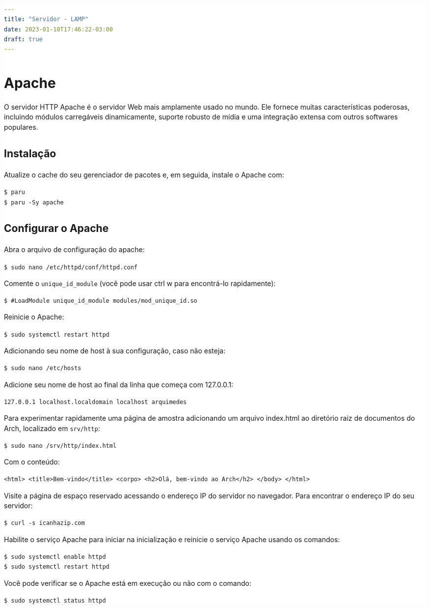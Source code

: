 ```yaml
---
title: "Servidor - LAMP"
date: 2023-01-10T17:46:22-03:00
draft: true
---
```


# Apache
O servidor HTTP Apache é o servidor Web mais amplamente usado no mundo. Ele fornece muitas características poderosas, incluindo módulos carregáveis dinamicamente, suporte robusto de mídia e uma integração extensa com outros softwares populares.

## Instalação
Atualize o cache do seu gerenciador de pacotes e, em seguida, instale o Apache com:
```
$ paru
$ paru -Sy apache
```
## Configurar o Apache
Abra o arquivo de configuração do apache:
```
$ sudo nano /etc/httpd/conf/httpd.conf
```
Comente o `unique_id_module` (você pode usar ctrl w para encontrá-lo rapidamente):
```
$ #LoadModule unique_id_module modules/mod_unique_id.so
```
Reinicie o Apache:
```
$ sudo systemctl restart httpd
```
Adicionando seu nome de host à sua configuração, caso não esteja:
```
$ sudo nano /etc/hosts
```
Adicione seu nome de host ao final da linha que começa com 127.0.0.1:
```
127.0.0.1 localhost.localdomain localhost arquimedes
```
Para experimentar rapidamente uma página de amostra adicionando um arquivo index.html ao diretório raiz de documentos do Arch, localizado em `srv/http`:
```
$ sudo nano /srv/http/index.html
```
Com o conteúdo:
```
<html> <title>Bem-vindo</title> <corpo> <h2>Olá, bem-vindo ao Arch</h2> </body> </html>
```
Visite a página de espaço reservado acessando o endereço IP do servidor no navegador. Para encontrar o endereço IP do seu servidor:
```
$ curl -s icanhazip.com
```
Habilite o serviço Apache para iniciar na inicialização e reinicie o serviço Apache usando os comandos:
```
$ sudo systemctl enable httpd
$ sudo systemctl restart httpd
```
Você pode verificar se o Apache está em execução ou não com o comando:
```
$ sudo systemctl status httpd
```
